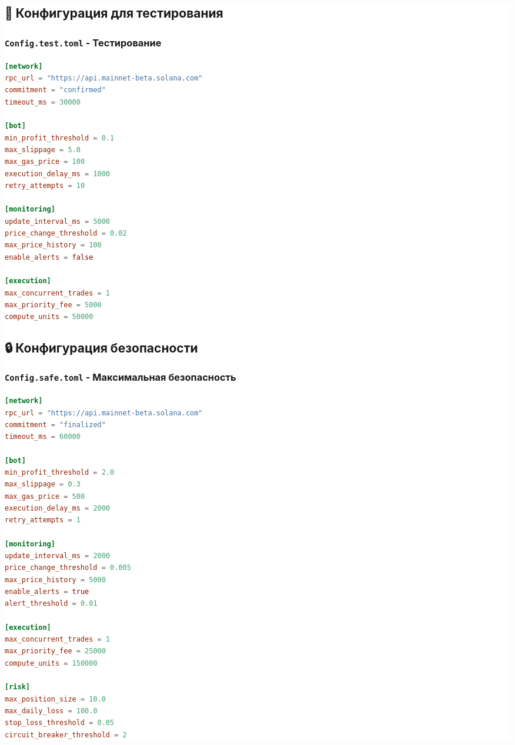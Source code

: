 ## 🎯 Конфигурация для тестирования

### `Config.test.toml` - Тестирование
```toml
[network]
rpc_url = "https://api.mainnet-beta.solana.com"
commitment = "confirmed"
timeout_ms = 30000

[bot]
min_profit_threshold = 0.1
max_slippage = 5.0
max_gas_price = 100
execution_delay_ms = 1000
retry_attempts = 10

[monitoring]
update_interval_ms = 5000
price_change_threshold = 0.02
max_price_history = 100
enable_alerts = false

[execution]
max_concurrent_trades = 1
max_priority_fee = 5000
compute_units = 50000
```

## 🔒 Конфигурация безопасности

### `Config.safe.toml` - Максимальная безопасность
```toml
[network]
rpc_url = "https://api.mainnet-beta.solana.com"
commitment = "finalized"
timeout_ms = 60000

[bot]
min_profit_threshold = 2.0
max_slippage = 0.3
max_gas_price = 500
execution_delay_ms = 2000
retry_attempts = 1

[monitoring]
update_interval_ms = 2000
price_change_threshold = 0.005
max_price_history = 5000
enable_alerts = true
alert_threshold = 0.01

[execution]
max_concurrent_trades = 1
max_priority_fee = 25000
compute_units = 150000

[risk]
max_position_size = 10.0
max_daily_loss = 100.0
stop_loss_threshold = 0.05
circuit_breaker_threshold = 2
```
